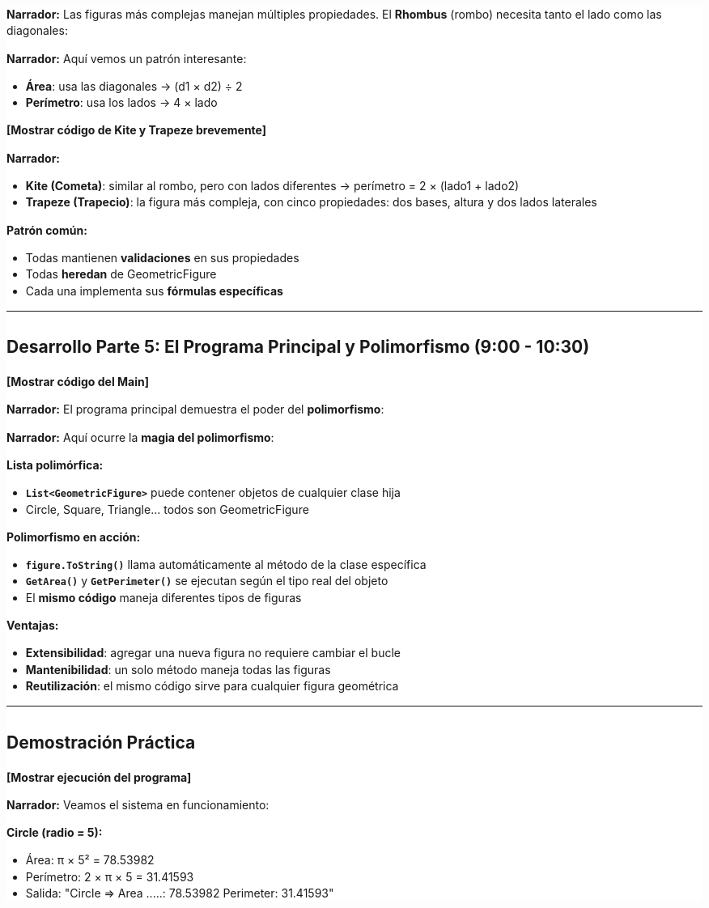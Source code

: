 **Narrador:** Las figuras más complejas manejan múltiples propiedades. El **Rhombus** (rombo) necesita tanto el lado como las diagonales:


**Narrador:** Aquí vemos un patrón interesante:
- **Área**: usa las diagonales → (d1 × d2) ÷ 2
- **Perímetro**: usa los lados → 4 × lado

**[Mostrar código de Kite y Trapeze brevemente]**

**Narrador:** 
- **Kite (Cometa)**: similar al rombo, pero con lados diferentes → perímetro = 2 × (lado1 + lado2)
- **Trapeze (Trapecio)**: la figura más compleja, con cinco propiedades: dos bases, altura y dos lados laterales

**Patrón común:**
- Todas mantienen **validaciones** en sus propiedades
- Todas **heredan** de GeometricFigure
- Cada una implementa sus **fórmulas específicas**

---

## Desarrollo Parte 5: El Programa Principal y Polimorfismo (9:00 - 10:30)

**[Mostrar código del Main]**

**Narrador:** El programa principal demuestra el poder del **polimorfismo**:


**Narrador:** Aquí ocurre la **magia del polimorfismo**:

**Lista polimórfica:**
- **`List<GeometricFigure>`** puede contener objetos de cualquier clase hija
- Circle, Square, Triangle... todos son GeometricFigure

**Polimorfismo en acción:**
- **`figure.ToString()`** llama automáticamente al método de la clase específica
- **`GetArea()`** y **`GetPerimeter()`** se ejecutan según el tipo real del objeto
- El **mismo código** maneja diferentes tipos de figuras

**Ventajas:**
- **Extensibilidad**: agregar una nueva figura no requiere cambiar el bucle
- **Mantenibilidad**: un solo método maneja todas las figuras
- **Reutilización**: el mismo código sirve para cualquier figura geométrica

---

## Demostración Práctica

**[Mostrar ejecución del programa]**

**Narrador:** Veamos el sistema en funcionamiento:

**Circle (radio = 5):**
- Área: π × 5² = 78.53982
- Perímetro: 2 × π × 5 = 31.41593
- Salida: "Circle => Area .....: 78.53982 Perimeter: 31.41593"
